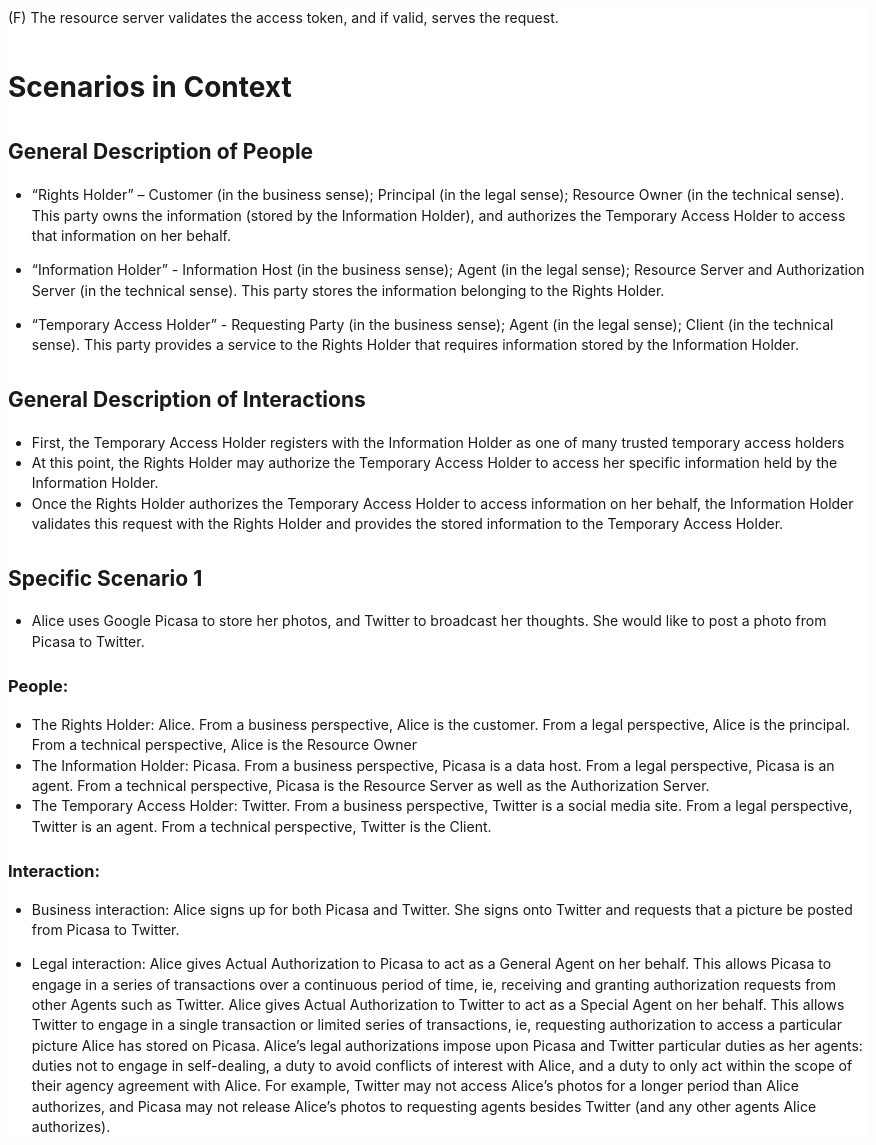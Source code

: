    (F)  The resource server validates the access token, and if valid, serves the request.

# Scenarios in Context
## General Description of People 
* “Rights Holder” – Customer (in the business sense); Principal (in the legal sense); Resource Owner (in the technical sense). This party owns the information (stored by the Information Holder), and authorizes the Temporary Access Holder to access that information on her behalf.

* “Information Holder” - Information Host (in the business sense); Agent (in the legal sense); Resource Server and Authorization Server (in the technical sense). This party stores the information belonging to the Rights Holder. 

* “Temporary Access Holder” - Requesting Party (in the business sense); Agent (in the legal sense); Client (in the technical sense). This party provides a service to the Rights Holder that requires information stored by the Information Holder. 

## General Description of Interactions

* First, the Temporary Access Holder registers with the Information Holder as one of many trusted temporary access holders
* At this point, the Rights Holder may authorize the Temporary Access Holder to access her specific information held by the Information Holder. 
* Once the Rights Holder authorizes the Temporary Access Holder to access information on her behalf, the Information Holder validates this request with the Rights Holder and provides the stored information to the Temporary Access Holder. 


## Specific Scenario 1
* Alice uses Google Picasa to store her photos, and Twitter to broadcast her thoughts. She would like to post a photo from Picasa to Twitter.

### People: 
* The Rights Holder: Alice. From a business perspective, Alice is the customer. From a legal perspective, Alice is the principal. From a technical perspective, Alice is the Resource Owner
* The Information Holder: Picasa. From a business perspective, Picasa is a data host. From a legal perspective, Picasa is an agent. From a technical perspective, Picasa is the Resource Server as well as the Authorization Server.
* The Temporary Access Holder: Twitter. From a business perspective, Twitter is a social media site. From a legal perspective, Twitter is an agent. From a technical perspective, Twitter is the Client.

### Interaction: 
* Business interaction: Alice signs up for both Picasa and Twitter. She signs onto Twitter and requests that a picture be posted from Picasa to Twitter.

* Legal interaction: Alice gives Actual Authorization to Picasa to act as a General Agent on her behalf. This allows Picasa to engage in a series of transactions over a continuous period of time, ie, receiving and granting authorization requests from other Agents such as Twitter. Alice gives Actual Authorization to Twitter to act as a Special Agent on her behalf. This allows Twitter to engage in a single transaction or limited series of transactions, ie, requesting authorization to access a particular picture Alice has stored on Picasa. Alice’s legal authorizations impose upon Picasa and Twitter particular duties as her agents: duties not to engage in self-dealing, a duty to avoid conflicts of interest with Alice, and a duty to only act within the scope of their agency agreement with Alice. For example, Twitter may not access Alice’s photos for a longer period than Alice authorizes, and Picasa may not release Alice’s photos to requesting agents besides Twitter (and any other agents Alice authorizes).
